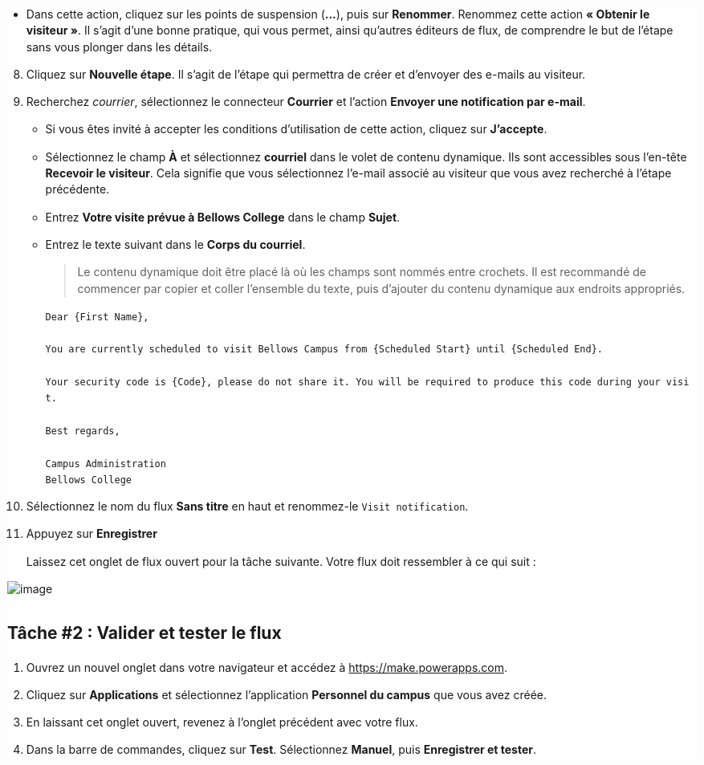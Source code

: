    * Dans cette action, cliquez sur les points de suspension (**...**), puis sur **Renommer**. Renommez cette action **« Obtenir le visiteur »**. Il s’agit d’une bonne pratique, qui vous permet, ainsi qu’autres éditeurs de flux, de comprendre le but de l’étape sans vous plonger dans les détails.

8. Cliquez sur **Nouvelle étape**. Il s’agit de l’étape qui permettra de créer et d’envoyer des e-mails au visiteur.

9. Recherchez *courrier*, sélectionnez le connecteur **Courrier** et l’action **Envoyer une notification par e-mail**. 

   * Si vous êtes invité à accepter les conditions d’utilisation de cette action, cliquez sur **J’accepte**.
   
   * Sélectionnez le champ **À** et sélectionnez **courriel** dans le volet de contenu dynamique. Ils sont accessibles sous l’en-tête **Recevoir le visiteur**. Cela signifie que vous sélectionnez l’e-mail associé au visiteur que vous avez recherché à l’étape précédente. 

   * Entrez **Votre visite prévue à Bellows College** dans le champ **Sujet**.

   * Entrez le texte suivant dans le **Corps du courriel**.  
        
        > Le contenu dynamique doit être placé là où les champs sont nommés entre crochets. Il est recommandé de commencer par copier et coller l’ensemble du texte, puis d’ajouter du contenu dynamique aux endroits appropriés.
   
        ```
        Dear {First Name},

        You are currently scheduled to visit Bellows Campus from {Scheduled Start} until {Scheduled End}.

        Your security code is {Code}, please do not share it. You will be required to produce this code during your visit.

        Best regards,

        Campus Administration
        Bellows College
        ```
   
10.  Sélectionnez le nom du flux **Sans titre** en haut et renommez-le `Visit notification`.

11. Appuyez sur **Enregistrer**

    Laissez cet onglet de flux ouvert pour la tâche suivante. Votre flux doit ressembler à ce qui suit :

![image](https://user-images.githubusercontent.com/78555251/118340724-ccb13300-b4d9-11eb-96c2-c7b005bb9ac0.png)

## Tâche \#2 : Valider et tester le flux

1.  Ouvrez un nouvel onglet dans votre navigateur et accédez à <https://make.powerapps.com>.

2.  Cliquez sur **Applications** et sélectionnez l’application **Personnel du campus** que vous avez créée.

3.  En laissant cet onglet ouvert, revenez à l’onglet précédent avec votre flux. 

4.  Dans la barre de commandes, cliquez sur **Test**. Sélectionnez **Manuel**, puis **Enregistrer et tester**.
